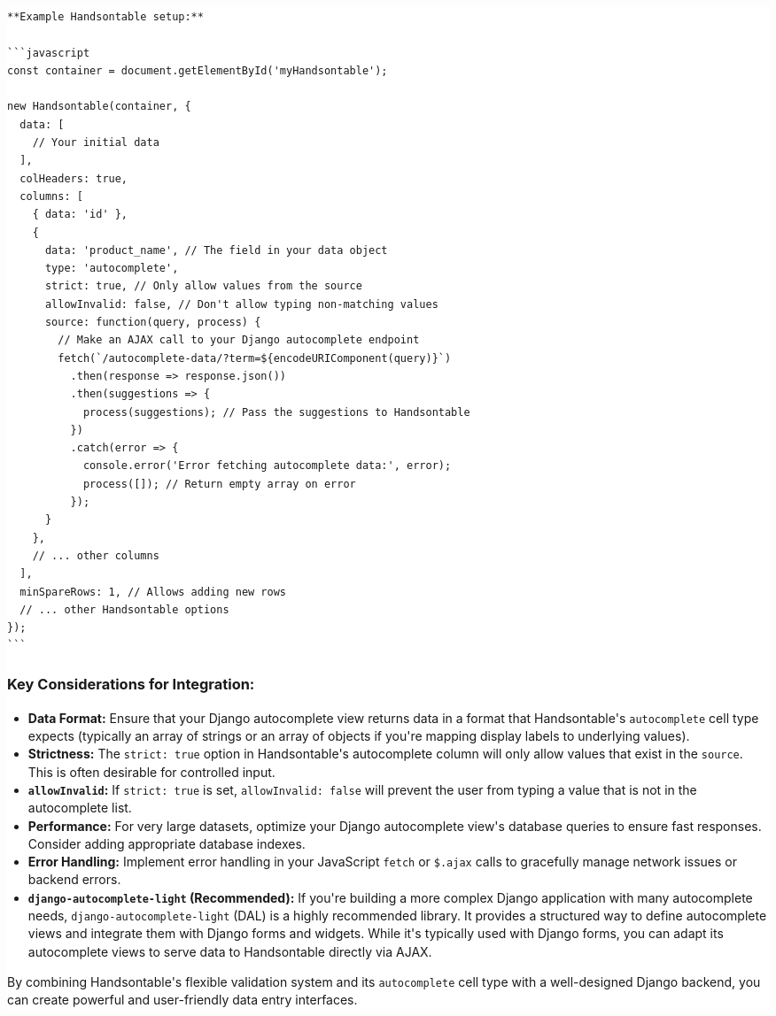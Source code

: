     **Example Handsontable setup:**

    ```javascript
    const container = document.getElementById('myHandsontable');

    new Handsontable(container, {
      data: [
        // Your initial data
      ],
      colHeaders: true,
      columns: [
        { data: 'id' },
        {
          data: 'product_name', // The field in your data object
          type: 'autocomplete',
          strict: true, // Only allow values from the source
          allowInvalid: false, // Don't allow typing non-matching values
          source: function(query, process) {
            // Make an AJAX call to your Django autocomplete endpoint
            fetch(`/autocomplete-data/?term=${encodeURIComponent(query)}`)
              .then(response => response.json())
              .then(suggestions => {
                process(suggestions); // Pass the suggestions to Handsontable
              })
              .catch(error => {
                console.error('Error fetching autocomplete data:', error);
                process([]); // Return empty array on error
              });
          }
        },
        // ... other columns
      ],
      minSpareRows: 1, // Allows adding new rows
      // ... other Handsontable options
    });
    ```

### Key Considerations for Integration:

  * **Data Format:** Ensure that your Django autocomplete view returns data in a format that Handsontable's `autocomplete` cell type expects (typically an array of strings or an array of objects if you're mapping display labels to underlying values).
  * **Strictness:** The `strict: true` option in Handsontable's autocomplete column will only allow values that exist in the `source`. This is often desirable for controlled input.
  * **`allowInvalid`:** If `strict: true` is set, `allowInvalid: false` will prevent the user from typing a value that is not in the autocomplete list.
  * **Performance:** For very large datasets, optimize your Django autocomplete view's database queries to ensure fast responses. Consider adding appropriate database indexes.
  * **Error Handling:** Implement error handling in your JavaScript `fetch` or `$.ajax` calls to gracefully manage network issues or backend errors.
  * **`django-autocomplete-light` (Recommended):** If you're building a more complex Django application with many autocomplete needs, `django-autocomplete-light` (DAL) is a highly recommended library. It provides a structured way to define autocomplete views and integrate them with Django forms and widgets. While it's typically used with Django forms, you can adapt its autocomplete views to serve data to Handsontable directly via AJAX.

By combining Handsontable's flexible validation system and its `autocomplete` cell type with a well-designed Django backend, you can create powerful and user-friendly data entry interfaces.